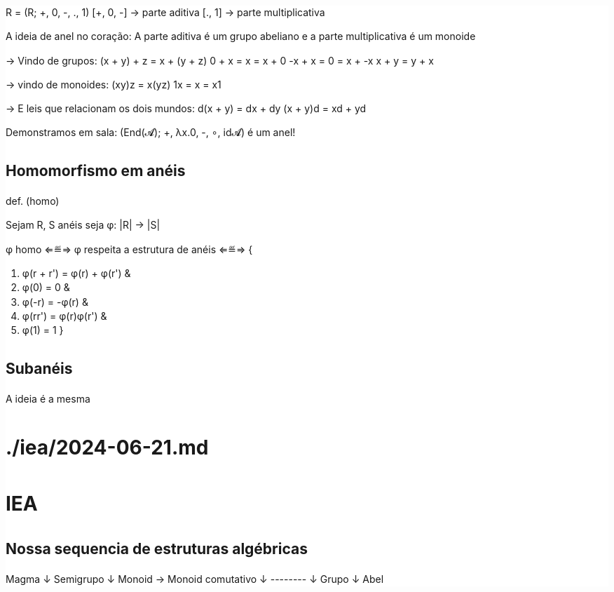 R = (R; +, 0, -, ., 1)
[+, 0, -] -> parte aditiva
[., 1] -> parte multiplicativa

A ideia de anel no coração:
A parte aditiva é um grupo abeliano e a parte multiplicativa é um monoide

-> Vindo de grupos:
(x + y) + z = x + (y + z) 
0 + x = x = x + 0
-x + x = 0 = x + -x
x + y = y + x

-> vindo de monoides:
(xy)z = x(yz)
1x = x = x1

-> E leis que relacionam os dois mundos:
d(x + y) = dx + dy
(x + y)d = xd + yd

Demonstramos em sala: (End(𝓐); +, λx.0, -, ∘, id𝓐) é um anel!

## Homomorfismo em anéis

def. (homo)

Sejam R, S anéis
seja φ: |R| → |S|

φ homo 
⇐≝⇒ φ respeita a estrutura de anéis 
⇐≝⇒ {
1. φ(r + r') = φ(r) + φ(r') &
2. φ(0) = 0 &
3. φ(-r) = -φ(r) &
4. φ(rr') = φ(r)φ(r') &
5. φ(1) = 1
}

## Subanéis

A ideia é a mesma
# ./iea/2024-06-21.md
# IEA

## Nossa sequencia de estruturas algébricas

Magma
↓
Semigrupo 
↓
Monoid → Monoid comutativo 
↓ -------- ↓
Grupo 
↓
Abel
